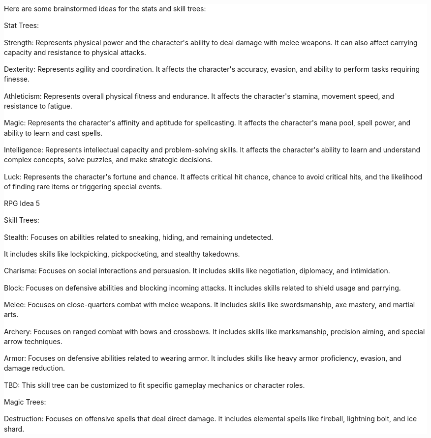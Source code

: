 Here are some brainstormed ideas for the stats and skill trees:

Stat Trees:

Strength: Represents physical power and the character's ability to deal damage with melee weapons. It can also affect carrying capacity and resistance to physical attacks.


Dexterity: Represents agility and coordination. It affects the character's accuracy, evasion, and ability to perform tasks requiring finesse.


Athleticism: Represents overall physical fitness and endurance. It affects the character's stamina, movement speed, and resistance to fatigue.


Magic: Represents the character's affinity and aptitude for spellcasting. It affects the character's mana pool, spell power, and ability to learn and cast spells.


Intelligence: Represents intellectual capacity and problem-solving skills. It affects the character's ability to learn and understand complex concepts, solve puzzles, and make strategic decisions.


Luck: Represents the character's fortune and chance. It affects critical hit chance, chance to avoid critical hits, and the likelihood of finding rare items or triggering special events.






RPG Idea	5


Skill Trees:

Stealth: Focuses on abilities related to sneaking, hiding, and remaining undetected.


It includes skills like lockpicking, pickpocketing, and stealthy takedowns.

Charisma: Focuses on social interactions and persuasion. It includes skills like negotiation, diplomacy, and intimidation.


Block: Focuses on defensive abilities and blocking incoming attacks. It includes skills related to shield usage and parrying.


Melee: Focuses on close-quarters combat with melee weapons. It includes skills like swordsmanship, axe mastery, and martial arts.


Archery: Focuses on ranged combat with bows and crossbows. It includes skills like marksmanship, precision aiming, and special arrow techniques.


Armor: Focuses on defensive abilities related to wearing armor. It includes skills like heavy armor proficiency, evasion, and damage reduction.


TBD: This skill tree can be customized to fit specific gameplay mechanics or character roles.


Magic Trees:

Destruction: Focuses on offensive spells that deal direct damage. It includes elemental spells like fireball, lightning bolt, and ice shard.
